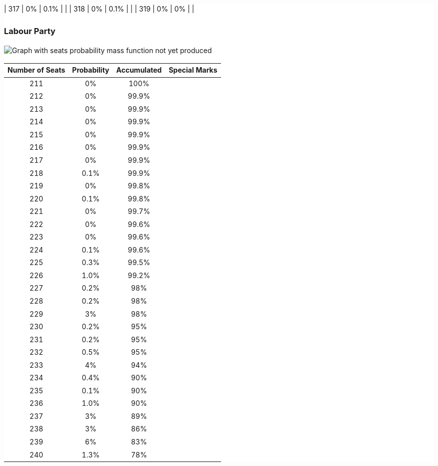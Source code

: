 | 317 | 0% | 0.1% |  |
| 318 | 0% | 0.1% |  |
| 319 | 0% | 0% |  |

### Labour Party

![Graph with seats probability mass function not yet produced](2018-08-14-YouGov-coalitions-seats-pmf-lab.png "Seats Probability Mass Function")

| Number of Seats | Probability | Accumulated | Special Marks |
|:---------------:|:-----------:|:-----------:|:-------------:|
| 211 | 0% | 100% |  |
| 212 | 0% | 99.9% |  |
| 213 | 0% | 99.9% |  |
| 214 | 0% | 99.9% |  |
| 215 | 0% | 99.9% |  |
| 216 | 0% | 99.9% |  |
| 217 | 0% | 99.9% |  |
| 218 | 0.1% | 99.9% |  |
| 219 | 0% | 99.8% |  |
| 220 | 0.1% | 99.8% |  |
| 221 | 0% | 99.7% |  |
| 222 | 0% | 99.6% |  |
| 223 | 0% | 99.6% |  |
| 224 | 0.1% | 99.6% |  |
| 225 | 0.3% | 99.5% |  |
| 226 | 1.0% | 99.2% |  |
| 227 | 0.2% | 98% |  |
| 228 | 0.2% | 98% |  |
| 229 | 3% | 98% |  |
| 230 | 0.2% | 95% |  |
| 231 | 0.2% | 95% |  |
| 232 | 0.5% | 95% |  |
| 233 | 4% | 94% |  |
| 234 | 0.4% | 90% |  |
| 235 | 0.1% | 90% |  |
| 236 | 1.0% | 90% |  |
| 237 | 3% | 89% |  |
| 238 | 3% | 86% |  |
| 239 | 6% | 83% |  |
| 240 | 1.3% | 78% |  |